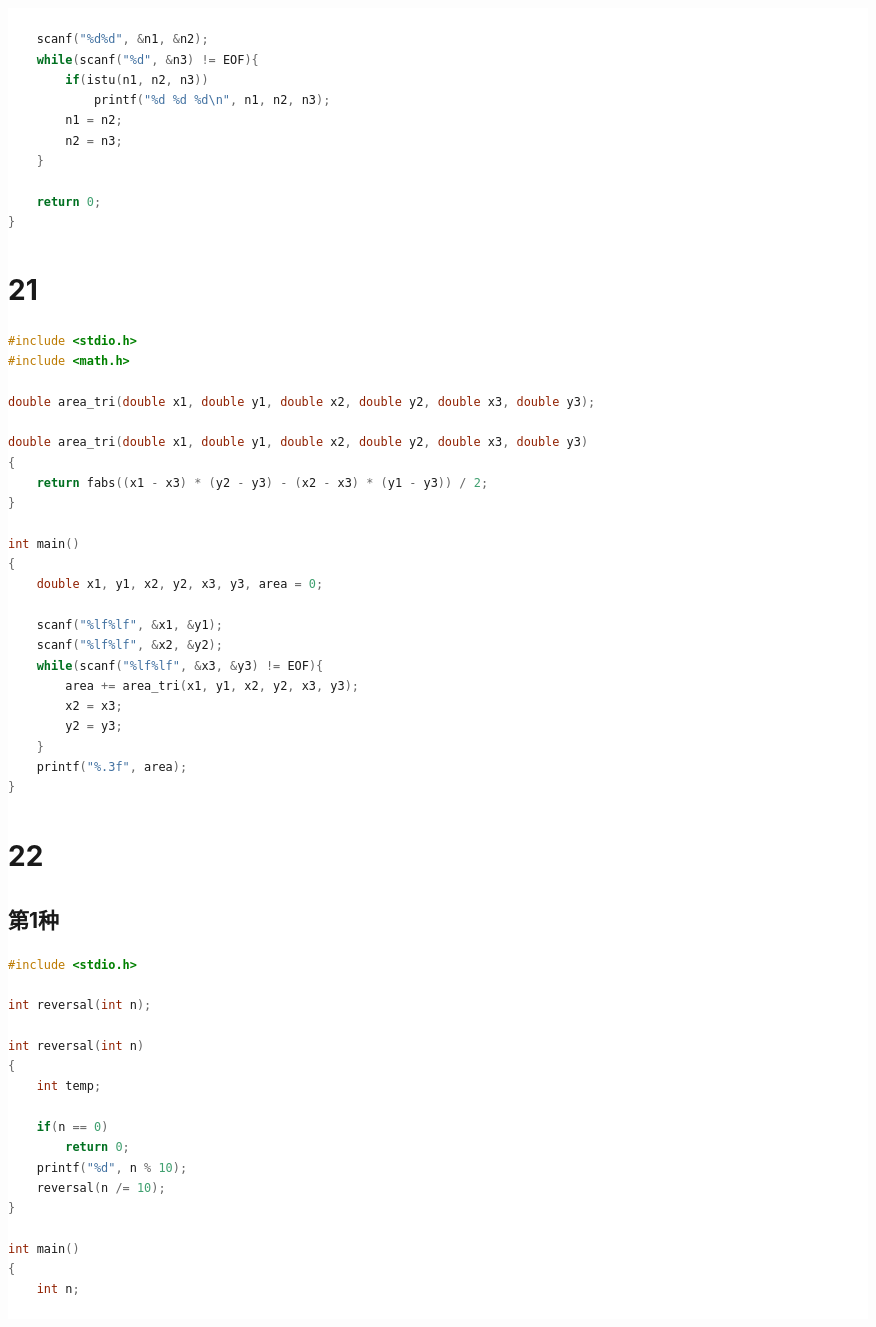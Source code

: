 ```c
	
	scanf("%d%d", &n1, &n2);
	while(scanf("%d", &n3) != EOF){
		if(istu(n1, n2, n3))
			printf("%d %d %d\n", n1, n2, n3);
		n1 = n2;
		n2 = n3;
	}
	
	return 0;
}
```
# 21
```c
#include <stdio.h>
#include <math.h>

double area_tri(double x1, double y1, double x2, double y2, double x3, double y3);

double area_tri(double x1, double y1, double x2, double y2, double x3, double y3)
{
	return fabs((x1 - x3) * (y2 - y3) - (x2 - x3) * (y1 - y3)) / 2;
}

int main()
{
	double x1, y1, x2, y2, x3, y3, area = 0;
	
	scanf("%lf%lf", &x1, &y1);
	scanf("%lf%lf", &x2, &y2);
	while(scanf("%lf%lf", &x3, &y3) != EOF){
		area += area_tri(x1, y1, x2, y2, x3, y3);
		x2 = x3;
		y2 = y3;
	}
	printf("%.3f", area);
}
```
# 22
## 第1种
```c
#include <stdio.h>

int reversal(int n);

int reversal(int n)
{
	int temp;
	
	if(n == 0)
		return 0;
	printf("%d", n % 10);
	reversal(n /= 10);
}

int main()
{
	int n;
	
```